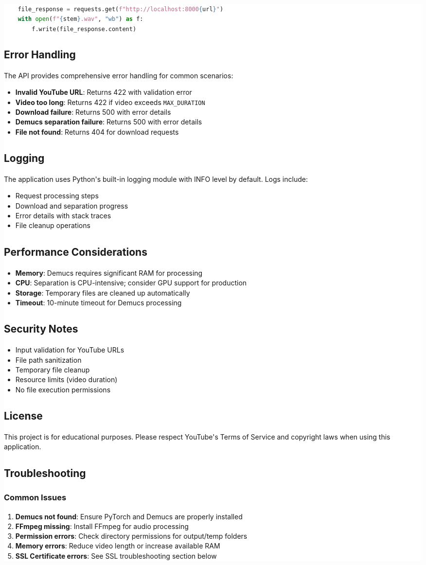```python
    file_response = requests.get(f"http://localhost:8000{url}")
    with open(f"{stem}.wav", "wb") as f:
        f.write(file_response.content)
```

## Error Handling

The API provides comprehensive error handling for common scenarios:

- **Invalid YouTube URL**: Returns 422 with validation error
- **Video too long**: Returns 422 if video exceeds `MAX_DURATION`
- **Download failure**: Returns 500 with error details
- **Demucs separation failure**: Returns 500 with error details
- **File not found**: Returns 404 for download requests

## Logging

The application uses Python's built-in logging module with INFO level by default. Logs include:

- Request processing steps
- Download and separation progress
- Error details with stack traces
- File cleanup operations

## Performance Considerations

- **Memory**: Demucs requires significant RAM for processing
- **CPU**: Separation is CPU-intensive; consider GPU support for production
- **Storage**: Temporary files are cleaned up automatically
- **Timeout**: 10-minute timeout for Demucs processing

## Security Notes

- Input validation for YouTube URLs
- File path sanitization
- Temporary file cleanup
- Resource limits (video duration)
- No file execution permissions

## License

This project is for educational purposes. Please respect YouTube's Terms of Service and copyright laws when using this application.

## Troubleshooting

### Common Issues

1. **Demucs not found**: Ensure PyTorch and Demucs are properly installed
2. **FFmpeg missing**: Install FFmpeg for audio processing
3. **Permission errors**: Check directory permissions for output/temp folders
4. **Memory errors**: Reduce video length or increase available RAM
5. **SSL Certificate errors**: See SSL troubleshooting section below
